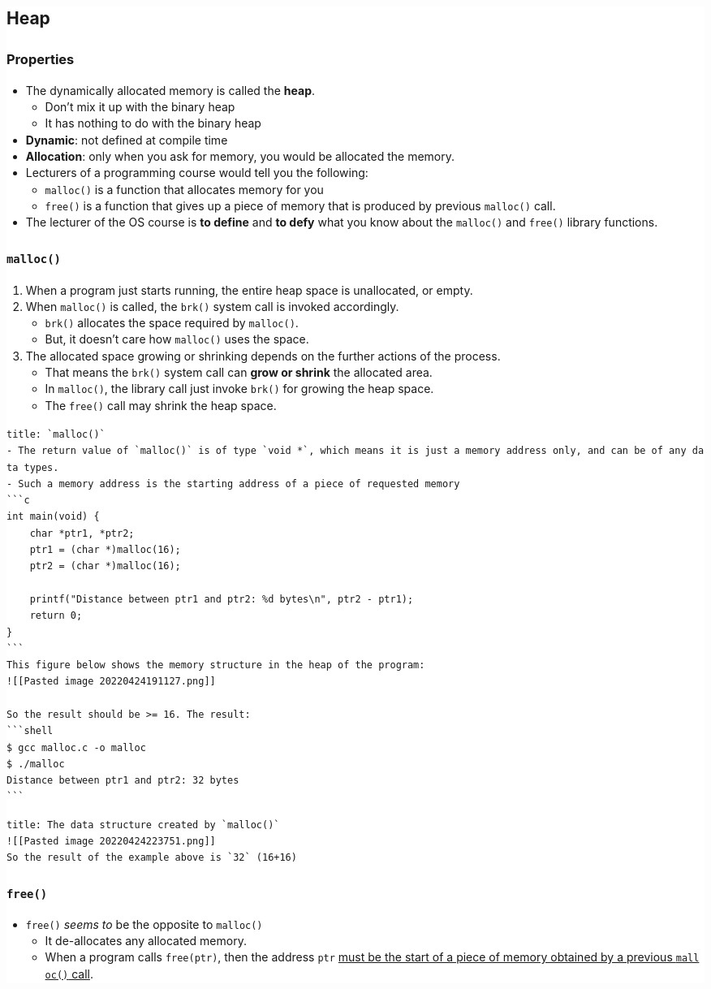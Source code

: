 ## Heap
### Properties
- The dynamically allocated memory is called the **heap**.
	- Don’t mix it up with the binary heap
	- It has nothing to do with the binary heap
- **Dynamic**: not defined at compile time
- **Allocation**: only when you ask for memory, you would be allocated the memory.
- Lecturers of a programming course would tell you the following:
	- `malloc()` is a function that allocates memory for you
	- `free()` is a function that gives up a piece of memory that is produced by previous `malloc()` call.
- The lecturer of the OS course is **to define** and **to defy** what you know about the `malloc()` and `free()` library functions.
### `malloc()`
1. When a program just starts running, the entire heap space is unallocated, or empty.
2. When `malloc()` is called, the `brk()` system call is invoked accordingly. 
	- `brk()` allocates the space required by `malloc()`. 
	- But, it doesn’t care how `malloc()` uses the space.
3. The allocated space growing or shrinking depends on the further actions of the process. 
	- That means the `brk()` system call can **grow or shrink** the allocated area.
	- In `malloc()`, the library call just invoke `brk()` for growing the heap space.
	- The `free()` call may shrink the heap space.

````ad-example
title: `malloc()`
- The return value of `malloc()` is of type `void *`, which means it is just a memory address only, and can be of any data types.
- Such a memory address is the starting address of a piece of requested memory
```c
int main(void) {
	char *ptr1, *ptr2;
	ptr1 = (char *)malloc(16);
	ptr2 = (char *)malloc(16);

	printf("Distance between ptr1 and ptr2: %d bytes\n", ptr2 - ptr1);
	return 0;
}
```
This figure below shows the memory structure in the heap of the program:
![[Pasted image 20220424191127.png]]

So the result should be >= 16. The result:
```shell
$ gcc malloc.c -o malloc
$ ./malloc
Distance between ptr1 and ptr2: 32 bytes
```
````
```ad-note
title: The data structure created by `malloc()`
![[Pasted image 20220424223751.png]]
So the result of the example above is `32` (16+16)
```
### `free()`
- `free()` *seems to* be the opposite to `malloc()`
	- It de-allocates any allocated memory.
	- When a program calls `free(ptr)`, then the address `ptr` <u>must be the start of a piece of memory obtained by a previous `malloc()` call</u>.
